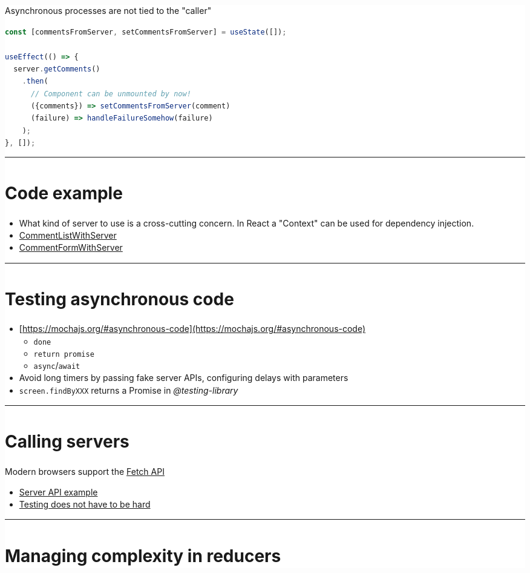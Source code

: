 Asynchronous processes are not tied to the "caller"

```js
const [commentsFromServer, setCommentsFromServer] = useState([]);

useEffect(() => {
  server.getComments()
    .then(
      // Component can be unmounted by now!
      ({comments}) => setCommentsFromServer(comment) 
      (failure) => handleFailureSomehow(failure)
    );
}, []);
```

---

# Code example

* What kind of server to use is a cross-cutting concern. In React a "Context"
  can be used for dependency injection.
* [CommentListWithServer](https://github.com/urmastalimaa/interactive-frontend-development/blob/master/lecture_5/src/cross_cutting_concerns/components/CommentListWithServer.js)
* [CommentFormWithServer](https://github.com/urmastalimaa/interactive-frontend-development/blob/master/lecture_5/src/cross_cutting_concerns/components/CommentFormWithServer.js)

---

# Testing asynchronous code

* [https://mochajs.org/#asynchronous-code](https://mochajs.org/#asynchronous-code)
  * `done`
  * `return promise` 
  * `async`/`await`
* Avoid long timers by passing fake server APIs, configuring delays with parameters
* `screen.findByXXX` returns a Promise in _@testing-library_

---

# Calling servers

Modern browsers support the [Fetch API](https://developer.mozilla.org/en-US/docs/Web/API/Fetch_API)

* [Server API example](https://github.com/urmastalimaa/interactive-frontend-development/blob/master/lecture_5/src/cross_cutting_concerns/ServerAPI.js)
* [Testing does not have to be hard](https://github.com/urmastalimaa/interactive-frontend-development/blob/master/lecture_5/src/cross_cutting_concerns/FakeServerAPI.js)

---

# Managing complexity in reducers
